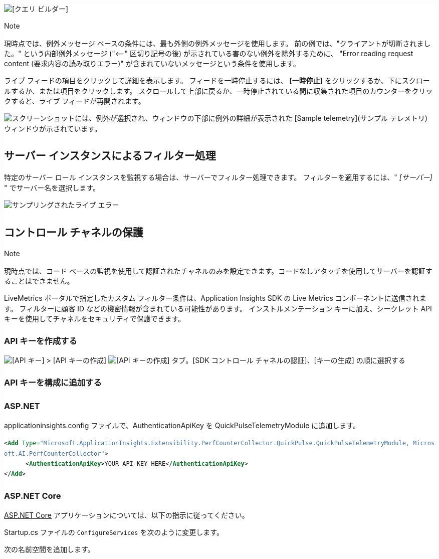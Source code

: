 ![[クエリ ビルダー]](./media/live-stream/query-builder.png)

> [!NOTE]
> 現時点では、例外メッセージ ベースの条件には、最も外側の例外メッセージを使用します。 前の例では、"クライアントが切断されました。" という内部例外メッセージ ("<--" 区切り記号の後) が示されている害のない例外を除外するために、 "Error reading request content (要求内容の読み取りエラー)" が含まれていないメッセージという条件を使用します。

ライブ フィードの項目をクリックして詳細を表示します。 フィードを一時停止するには、 **[一時停止]** をクリックするか、下にスクロールするか、または項目をクリックします。 スクロールして上部に戻るか、一時停止されている間に収集された項目のカウンターをクリックすると、ライブ フィードが再開されます。

![スクリーンショットには、例外が選択され、ウィンドウの下部に例外の詳細が表示された [Sample telemetry]\(サンプル テレメトリ\) ウィンドウが示されています。](./media/live-stream/sample-telemetry.png)

## <a name="filter-by-server-instance"></a>サーバー インスタンスによるフィルター処理

特定のサーバー ロール インスタンスを監視する場合は、サーバーでフィルター処理できます。 フィルターを適用するには、" *[サーバー]* " でサーバー名を選択します。

![サンプリングされたライブ エラー](./media/live-stream/filter-by-server.png)

## <a name="secure-the-control-channel"></a>コントロール チャネルの保護

> [!NOTE]
> 現時点では、コード ベースの監視を使用して認証されたチャネルのみを設定できます。コードなしアタッチを使用してサーバーを認証することはできません。

LiveMetrics ポータルで指定したカスタム フィルター条件は、Application Insights SDK の Live Metrics コンポーネントに送信されます。 フィルターに顧客 ID などの機密情報が含まれている可能性があります。 インストルメンテーション キーに加え、シークレット API キーを使用してチャネルをセキュリティで保護できます。

### <a name="create-an-api-key"></a>API キーを作成する

![[API キー] > [API キーの作成]](./media/live-stream/api-key.png)
![[API キーの作成] タブ。[SDK コントロール チャネルの認証]、[キーの生成] の順に選択する](./media/live-stream/create-api-key.png)

### <a name="add-api-key-to-configuration"></a>API キーを構成に追加する

### <a name="aspnet"></a>ASP.NET

applicationinsights.config ファイルで、AuthenticationApiKey を QuickPulseTelemetryModule に追加します。

```XML
<Add Type="Microsoft.ApplicationInsights.Extensibility.PerfCounterCollector.QuickPulse.QuickPulseTelemetryModule, Microsoft.AI.PerfCounterCollector">
      <AuthenticationApiKey>YOUR-API-KEY-HERE</AuthenticationApiKey>
</Add>
```

### <a name="aspnet-core"></a>ASP.NET Core

[ASP.NET Core](./asp-net-core.md) アプリケーションについては、以下の指示に従ってください。

Startup.cs ファイルの `ConfigureServices` を次のように変更します。

次の名前空間を追加します。
